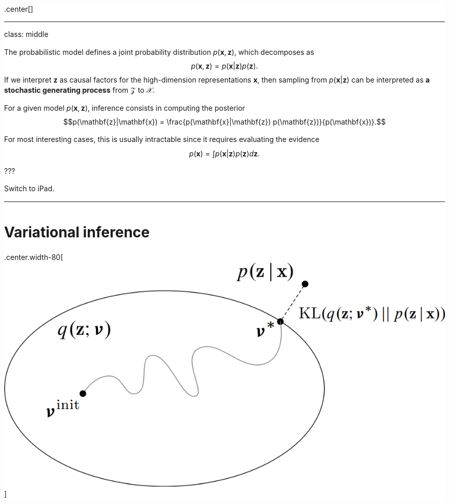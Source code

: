 .center[<video controls autoplay loop muted preload="auto" height="480" width="640">
  <source src="./figures/lec10/galton.mp4" type="video/mp4">
</video>]

---

class: middle

The probabilistic model defines a joint probability distribution $p(\mathbf{x}, \mathbf{z})$, which decomposes as
$$p(\mathbf{x}, \mathbf{z}) = p(\mathbf{x}|\mathbf{z}) p(\mathbf{z}).$$
If we interpret $\mathbf{z}$ as causal factors for the high-dimension representations $\mathbf{x}$, then
sampling from $p(\mathbf{x}|\mathbf{z})$ can be interpreted as **a stochastic generating process** from $\mathcal{Z}$ to $\mathcal{X}$.

For a given model $p(\mathbf{x}, \mathbf{z})$, inference consists in computing the posterior
$$p(\mathbf{z}|\mathbf{x}) = \frac{p(\mathbf{x}|\mathbf{z}) p(\mathbf{z})}{p(\mathbf{x})}.$$

For most interesting cases, this is usually intractable since it requires evaluating the evidence
$$p(\mathbf{x}) = \int p(\mathbf{x}|\mathbf{z})p(\mathbf{z}) d\mathbf{z}.$$

???

Switch to iPad.

---

# Variational inference

.center.width-80[![](figures/lec10/vi.png)]
